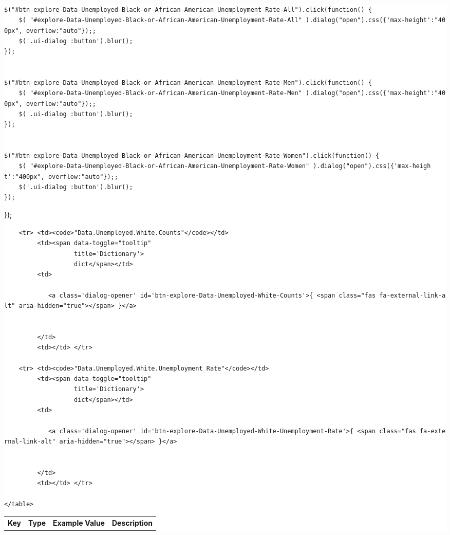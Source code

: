     $("#btn-explore-Data-Unemployed-Black-or-African-American-Unemployment-Rate-All").click(function() {
        $( "#explore-Data-Unemployed-Black-or-African-American-Unemployment-Rate-All" ).dialog("open").css({'max-height':"400px", overflow:"auto"});;
        $('.ui-dialog :button').blur();
    });
        
    
    $("#btn-explore-Data-Unemployed-Black-or-African-American-Unemployment-Rate-Men").click(function() {
        $( "#explore-Data-Unemployed-Black-or-African-American-Unemployment-Rate-Men" ).dialog("open").css({'max-height':"400px", overflow:"auto"});;
        $('.ui-dialog :button').blur();
    });
        
    
    $("#btn-explore-Data-Unemployed-Black-or-African-American-Unemployment-Rate-Women").click(function() {
        $( "#explore-Data-Unemployed-Black-or-African-American-Unemployment-Rate-Women" ).dialog("open").css({'max-height':"400px", overflow:"auto"});;
        $('.ui-dialog :button').blur();
    });
        
    
});
</script>

<div id='explore-Data-Unemployed-White' title='Dictionary (2 keys)'>
    <table class='table table-sm table-striped table-bordered' >
        <tr> <th>Key</th> <th>Type</th> <th>Example Value</th> <th>Description</th></tr>
        
        <tr> <td><code>"Data.Unemployed.White.Counts"</code></td> 
             <td><span data-toggle="tooltip"
                       title='Dictionary'>
                       dict</span></td> 
             <td>
             
                <a class='dialog-opener' id='btn-explore-Data-Unemployed-White-Counts'>{ <span class="fas fa-external-link-alt" aria-hidden="true"></span> }</a>
             
                
             </td> 
             <td></td> </tr>
        
        <tr> <td><code>"Data.Unemployed.White.Unemployment Rate"</code></td> 
             <td><span data-toggle="tooltip"
                       title='Dictionary'>
                       dict</span></td> 
             <td>
             
                <a class='dialog-opener' id='btn-explore-Data-Unemployed-White-Unemployment-Rate'>{ <span class="fas fa-external-link-alt" aria-hidden="true"></span> }</a>
             
                
             </td> 
             <td></td> </tr>
        
    </table>
</div>
